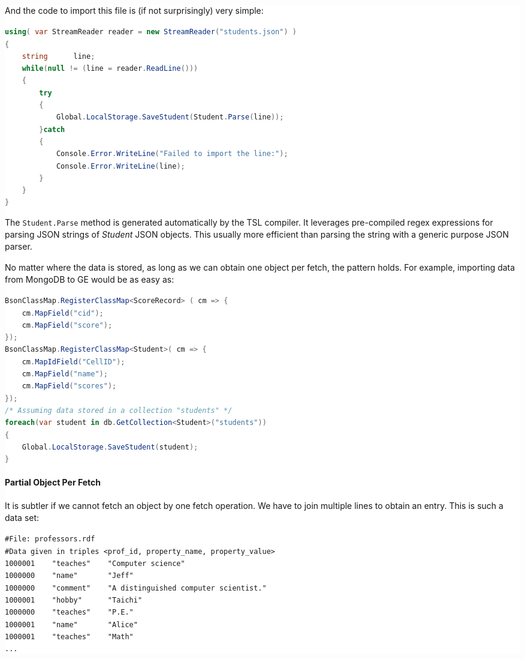 And the code to import this file is (if not surprisingly) very simple:

```C#
using( var StreamReader reader = new StreamReader("students.json") )
{
    string      line;
    while(null != (line = reader.ReadLine()))
    {
        try
        {
            Global.LocalStorage.SaveStudent(Student.Parse(line));
        }catch
        {
            Console.Error.WriteLine("Failed to import the line:");
            Console.Error.WriteLine(line);
        }
    }
}
```

The `Student.Parse` method is generated automatically by the TSL
compiler. It leverages pre-compiled regex expressions for parsing JSON
strings of _Student_ JSON objects. This usually more efficient than
parsing the string with a generic purpose JSON parser.

No matter where the data is stored, as long as we can obtain one
object per fetch, the pattern holds. For example, importing data from
MongoDB to GE would be as easy as:

```C#
BsonClassMap.RegisterClassMap<ScoreRecord> ( cm => {
    cm.MapField("cid");
    cm.MapField("score");
});
BsonClassMap.RegisterClassMap<Student>( cm => {
    cm.MapIdField("CellID");
    cm.MapField("name");
    cm.MapField("scores");
});
/* Assuming data stored in a collection "students" */
foreach(var student in db.GetCollection<Student>("students"))
{
    Global.LocalStorage.SaveStudent(student);
}
```

#### Partial Object Per Fetch

It is subtler if we cannot fetch an object by one fetch operation.  We
have to join multiple lines to obtain an entry. This is such a data
set:

```
#File: professors.rdf
#Data given in triples <prof_id, property_name, property_value>
1000001    "teaches"    "Computer science"
1000000    "name"       "Jeff"
1000000    "comment"    "A distinguished computer scientist."
1000001    "hobby"      "Taichi"
1000000    "teaches"    "P.E."
1000001    "name"       "Alice"
1000001    "teaches"    "Math"
...
```

